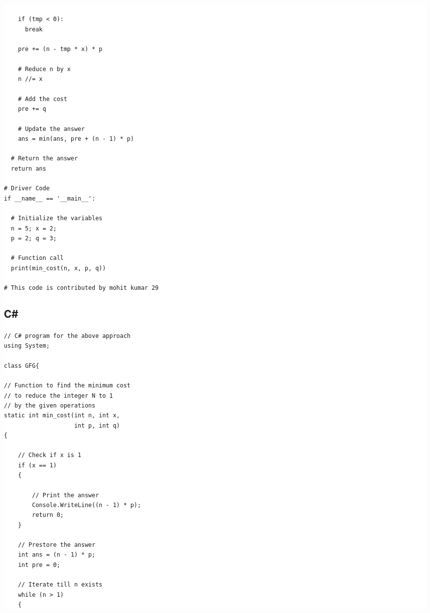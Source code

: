 ```

    if (tmp < 0):
      break

    pre += (n - tmp * x) * p

    # Reduce n by x
    n //= x

    # Add the cost
    pre += q

    # Update the answer
    ans = min(ans, pre + (n - 1) * p)

  # Return the answer
  return ans

# Driver Code
if __name__ == '__main__':

  # Initialize the variables
  n = 5; x = 2;
  p = 2; q = 3;

  # Function call
  print(min_cost(n, x, p, q))

# This code is contributed by mohit kumar 29
```

## C#

```
// C# program for the above approach
using System;

class GFG{

// Function to find the minimum cost
// to reduce the integer N to 1
// by the given operations
static int min_cost(int n, int x,
                    int p, int q)
{

    // Check if x is 1
    if (x == 1)
    {

        // Print the answer
        Console.WriteLine((n - 1) * p);
        return 0;
    }

    // Prestore the answer
    int ans = (n - 1) * p;
    int pre = 0;

    // Iterate till n exists
    while (n > 1)
    {

```